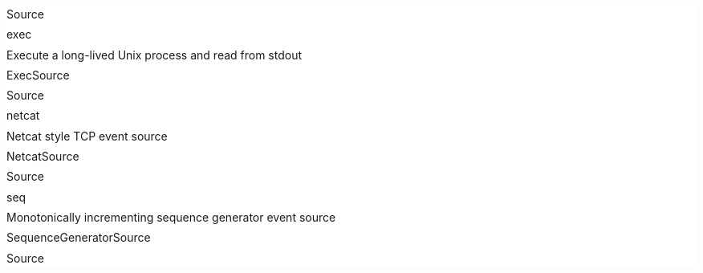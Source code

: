<tr style="background-color:inherit">
<td style="word-break:break-all; border:1px solid rgb(153,153,153); padding:5px 10px; min-height:25px; min-width:25px; height:25px">
<p style="margin-top:5px; margin-bottom:5px; background-color:inherit">Source</p>
</td>
<td style="word-break:break-all; border:1px solid rgb(153,153,153); padding:5px 10px; min-height:25px; min-width:25px; height:25px">
<p style="margin-top:5px; margin-bottom:5px; background-color:inherit">exec</p>
</td>
<td style="word-break:break-all; border:1px solid rgb(153,153,153); padding:5px 10px; min-height:25px; min-width:25px; height:25px">
<p style="margin-top:5px; margin-bottom:5px; background-color:inherit">Execute a long-lived Unix process and read from stdout</p>
</td>
<td style="word-break:break-all; border:1px solid rgb(153,153,153); padding:5px 10px; min-height:25px; min-width:25px; height:25px">
<p style="margin-top:5px; margin-bottom:5px; background-color:inherit">ExecSource</p>
</td>
</tr>
<tr style="background-color:inherit">
<td style="word-break:break-all; border:1px solid rgb(153,153,153); padding:5px 10px; min-height:25px; min-width:25px; height:25px">
<p style="margin-top:5px; margin-bottom:5px; background-color:inherit">Source</p>
</td>
<td style="word-break:break-all; border:1px solid rgb(153,153,153); padding:5px 10px; min-height:25px; min-width:25px; height:25px">
<p style="margin-top:5px; margin-bottom:5px; background-color:inherit">netcat</p>
</td>
<td style="word-break:break-all; border:1px solid rgb(153,153,153); padding:5px 10px; min-height:25px; min-width:25px; height:25px">
<p style="margin-top:5px; margin-bottom:5px; background-color:inherit">Netcat style TCP event source</p>
</td>
<td style="word-break:break-all; border:1px solid rgb(153,153,153); padding:5px 10px; min-height:25px; min-width:25px; height:25px">
<p style="margin-top:5px; margin-bottom:5px; background-color:inherit">NetcatSource</p>
</td>
</tr>
<tr style="background-color:inherit">
<td style="word-break:break-all; border:1px solid rgb(153,153,153); padding:5px 10px; min-height:25px; min-width:25px; height:25px">
<p style="margin-top:5px; margin-bottom:5px; background-color:inherit">Source</p>
</td>
<td style="word-break:break-all; border:1px solid rgb(153,153,153); padding:5px 10px; min-height:25px; min-width:25px; height:25px">
<p style="margin-top:5px; margin-bottom:5px; background-color:inherit">seq</p>
</td>
<td style="word-break:break-all; border:1px solid rgb(153,153,153); padding:5px 10px; min-height:25px; min-width:25px; height:25px">
<p style="margin-top:5px; margin-bottom:5px; background-color:inherit">Monotonically incrementing sequence generator event source</p>
</td>
<td style="word-break:break-all; border:1px solid rgb(153,153,153); padding:5px 10px; min-height:25px; min-width:25px; height:25px">
<p style="margin-top:5px; margin-bottom:5px; background-color:inherit">SequenceGeneratorSource</p>
</td>
</tr>
<tr style="background-color:inherit">
<td style="word-break:break-all; border:1px solid rgb(153,153,153); padding:5px 10px; min-height:25px; min-width:25px; height:25px">
<p style="margin-top:5px; margin-bottom:5px; background-color:inherit">Source</p>
</td>
<td style="word-break:break-all; border:1px solid rgb(153,153,153); padding:5px 10px; min-height:25px; min-width:25px; height:25px">
